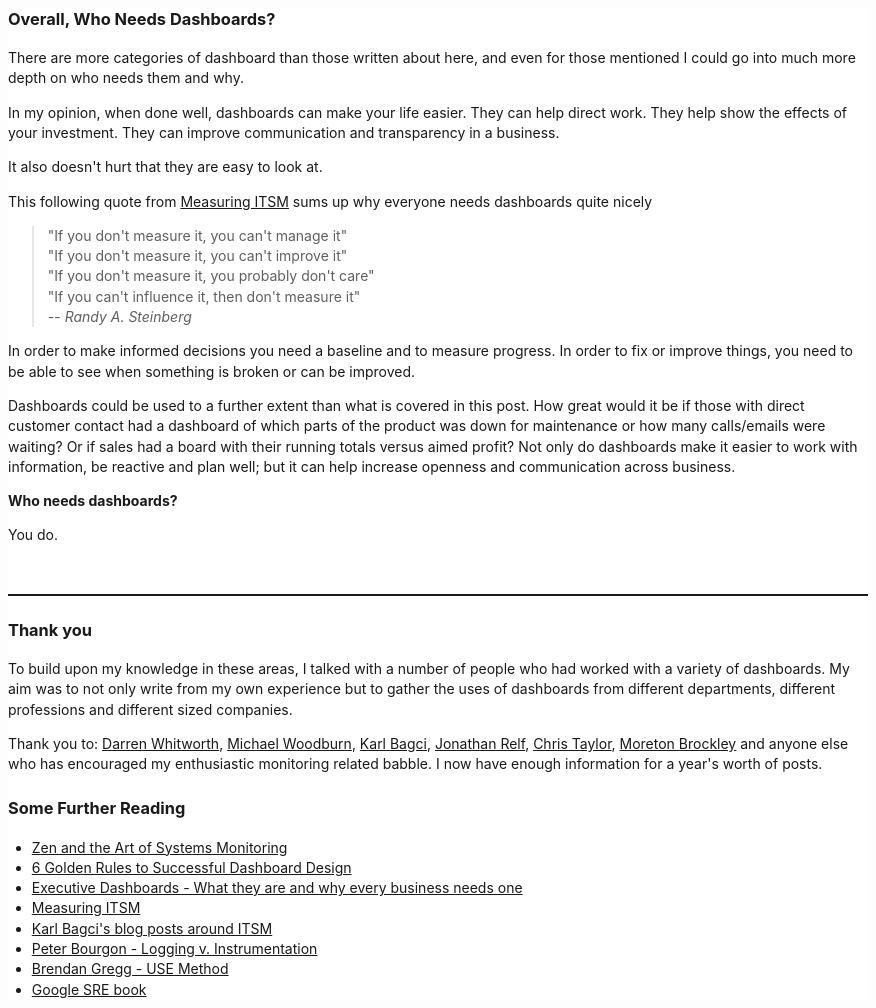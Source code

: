 ### Overall, Who Needs Dashboards?

There are more categories of dashboard than those written about here, and even for those mentioned I could go into much more depth on who needs them and why.

In my opinion, when done well, dashboards can make your life easier. They can help direct work. They help show the effects of your investment. They can improve communication and transparency in a business.

 It also doesn't hurt that they are easy to look at. 

 This following quote from
 <a href="https://www.amazon.co.uk/Measuring-ITSM-Reporting-Management-Executives/dp/1490719458/ref=pd_cp_14_1?_encoding=UTF8&psc=1&refRID=NERK3B79N4A24C5GJN7E" target="_blank">Measuring ITSM</a> sums up why everyone needs dashboards quite nicely

> "If you don't measure it, you can't manage it" <br/>
> "If you don't measure it, you can't improve it"<br/>
> "If you don't measure it, you probably don't care"<br/>
> "If you can't influence it, then don't measure it"<br/>
> -- _Randy A. Steinberg_

In order to make informed decisions you need a baseline and to measure progress. In order to fix or improve things, you need to be able to see when something is broken or can be improved. 

Dashboards could be used to a further extent than what is covered in this post. How great would it be if those with direct customer contact had a dashboard of which parts of the product was down for maintenance or how many calls/emails were waiting? Or if sales had a board with their running totals versus aimed profit? Not only do dashboards make it easier to work with information, be reactive and plan well; but it can help increase openness and communication across business.

**Who needs dashboards?**

   You do.

<br/>
<hr style="border-top: dashed 1px;" />

### Thank you

To build upon my knowledge in these areas, I talked with a number of people who had worked with a variety of dashboards. My aim was to not only write from my own experience but to gather the uses of dashboards from different departments, different professions and different sized companies. 

Thank you to: [Darren Whitworth](https://www.linkedin.com/in/darrenwhitworth1/), [Michael Woodburn](https://www.linkedin.com/in/michael-woodburn-609855/), [Karl Bagci](https://twitter.com/irutsun), [Jonathan Relf](https://twitter.com/jbjon), [Chris Taylor](https://twitter.com/phr3nzii), [Moreton Brockley](https://twitter.com/allmobro) and anyone else who has encouraged my enthusiastic monitoring related babble. I now have enough information for a year's worth of posts.

### Some Further Reading

- [Zen and the Art of Systems Monitoring](https://www.scalyr.com/community/guides/zen-and-the-art-of-system-monitoring)
- [6 Golden Rules to Successful Dashboard Design](https://www.geckoboard.com/blog/building-great-dashboards-6-golden-rules-to-successful-dashboard-design/#.WdKS62hSyUl)
- [Executive Dashboards - What they are and why every business needs one](https://www.forbes.com/sites/davelavinsky/2013/09/06/executive-dashboards-what-they-are-why-every-business-needs-one/#25b577fe37d1)
- [Measuring ITSM](https://www.amazon.co.uk/Measuring-ITSM-Reporting-Management-Executives/dp/1490719458/ref=pd_cp_14_1?_encoding=UTF8&psc=1&refRID=NERK3B79N4A24C5GJN7E)
- [Karl Bagci's blog posts around ITSM ](https://medium.com/@karlbagci)
- [Peter Bourgon - Logging v. Instrumentation](https://peter.bourgon.org/blog/2016/02/07/logging-v-instrumentation.html)
- [Brendan Gregg - USE Method](http://www.brendangregg.com/usemethod.html)
- [Google SRE book](https://landing.google.com/sre/book/chapters/monitoring-distributed-systems.html)